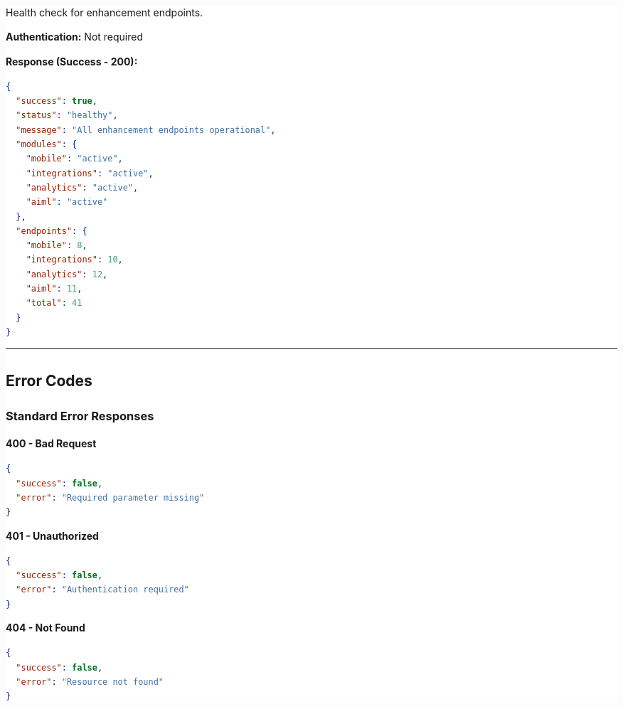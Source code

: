 Health check for enhancement endpoints.

**Authentication:** Not required

**Response (Success - 200):**
```json
{
  "success": true,
  "status": "healthy",
  "message": "All enhancement endpoints operational",
  "modules": {
    "mobile": "active",
    "integrations": "active",
    "analytics": "active",
    "aiml": "active"
  },
  "endpoints": {
    "mobile": 8,
    "integrations": 10,
    "analytics": 12,
    "aiml": 11,
    "total": 41
  }
}
```

---

## Error Codes

### Standard Error Responses

**400 - Bad Request**
```json
{
  "success": false,
  "error": "Required parameter missing"
}
```

**401 - Unauthorized**
```json
{
  "success": false,
  "error": "Authentication required"
}
```

**404 - Not Found**
```json
{
  "success": false,
  "error": "Resource not found"
}
```

